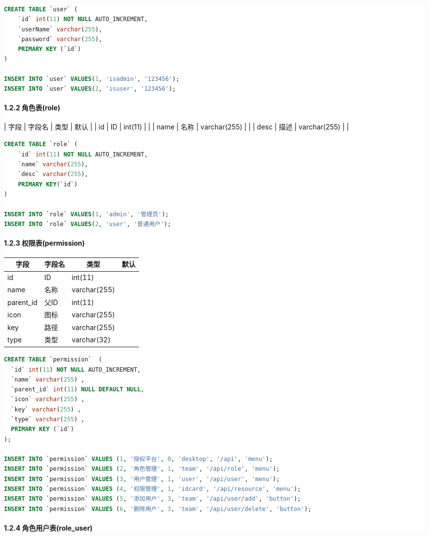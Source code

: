 ```sql
CREATE TABLE `user` (
    `id` int(11) NOT NULL AUTO_INCREMENT,
    `userName` varchar(255),
    `password` varchar(255),
    PRIMARY KEY (`id`)
)

INSERT INTO `user` VALUES(1, 'isadmin', '123456');
INSERT INTO `user` VALUES(2, 'isuser', '123456');
```
#### 1.2.2 角色表(role)
| 字段 | 字段名 | 类型 | 默认 |
| id | ID | int(11) | |
| name | 名称 | varchar(255) | |
| desc | 描述 | varchar(255) | |

```sql
CREATE TABLE `role` (
    `id` int(11) NOT NULL AUTO_INCREMENT,
    `name` varchar(255),
    `desc` varchar(255),
    PRIMARY KEY(`id`)
)

INSERT INTO `role` VALUES(1, 'admin', '管理员');
INSERT INTO `role` VALUES(2, 'user', '普通用户');
```

#### 1.2.3 权限表(permission)
| 字段 | 字段名 | 类型 | 默认 |
| --- | --- | --- | --- |
| id | ID | int(11) | |
| name | 名称 | varchar(255) | |
| parent_id | 父ID | int(11) | |
| icon | 图标 | varchar(255) | |
| key | 路径 | varchar(255) | |
| type | 类型 | varchar(32) | |

```sql
CREATE TABLE `permission`  (
  `id` int(11) NOT NULL AUTO_INCREMENT,
  `name` varchar(255) ,
  `parent_id` int(11) NULL DEFAULT NULL,
  `icon` varchar(255) ,
  `key` varchar(255) ,
  `type` varchar(255) ,
  PRIMARY KEY (`id`) 
);

INSERT INTO `permission` VALUES (1, '授权平台', 0, 'desktop', '/api', 'menu');
INSERT INTO `permission` VALUES (2, '角色管理', 1, 'team', '/api/role', 'menu');
INSERT INTO `permission` VALUES (3, '用户管理', 1, 'user', '/api/user', 'menu');
INSERT INTO `permission` VALUES (4, '权限管理', 1, 'idcard', '/api/resource', 'menu');
INSERT INTO `permission` VALUES (5, '添加用户', 3, 'team', '/api/user/add', 'button');
INSERT INTO `permission` VALUES (6, '删除用户', 3, 'team', '/api/user/delete', 'button');
```
#### 1.2.4 角色用户表(role_user)